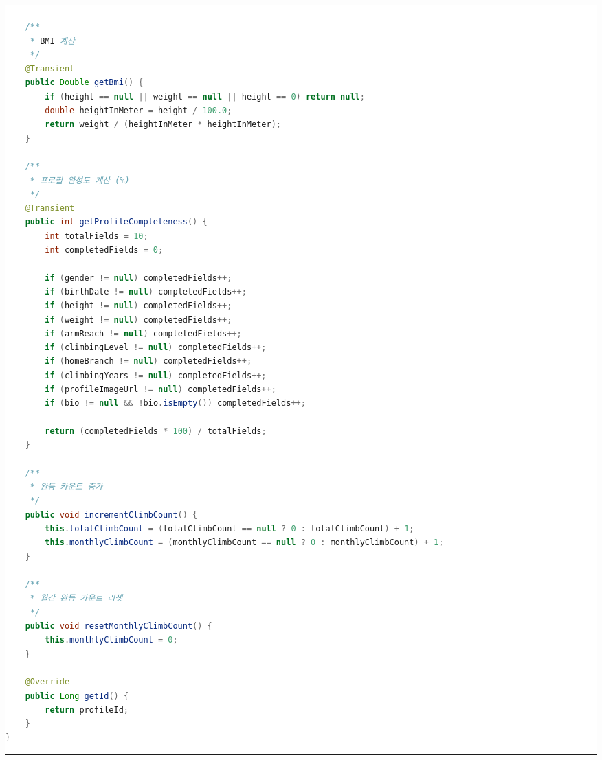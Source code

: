 ```java
    
    /**
     * BMI 계산
     */
    @Transient
    public Double getBmi() {
        if (height == null || weight == null || height == 0) return null;
        double heightInMeter = height / 100.0;
        return weight / (heightInMeter * heightInMeter);
    }
    
    /**
     * 프로필 완성도 계산 (%)
     */
    @Transient
    public int getProfileCompleteness() {
        int totalFields = 10;
        int completedFields = 0;
        
        if (gender != null) completedFields++;
        if (birthDate != null) completedFields++;
        if (height != null) completedFields++;
        if (weight != null) completedFields++;
        if (armReach != null) completedFields++;
        if (climbingLevel != null) completedFields++;
        if (homeBranch != null) completedFields++;
        if (climbingYears != null) completedFields++;
        if (profileImageUrl != null) completedFields++;
        if (bio != null && !bio.isEmpty()) completedFields++;
        
        return (completedFields * 100) / totalFields;
    }
    
    /**
     * 완등 카운트 증가
     */
    public void incrementClimbCount() {
        this.totalClimbCount = (totalClimbCount == null ? 0 : totalClimbCount) + 1;
        this.monthlyClimbCount = (monthlyClimbCount == null ? 0 : monthlyClimbCount) + 1;
    }
    
    /**
     * 월간 완등 카운트 리셋
     */
    public void resetMonthlyClimbCount() {
        this.monthlyClimbCount = 0;
    }
    
    @Override
    public Long getId() {
        return profileId;
    }
}
```

---